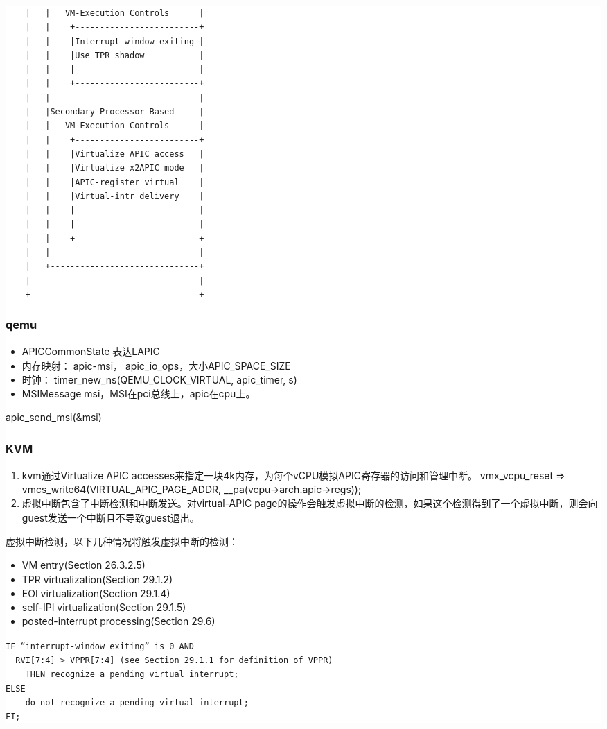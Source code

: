 ```text
    |   |   VM-Execution Controls      |
    |   |    +-------------------------+
    |   |    |Interrupt window exiting |
    |   |    |Use TPR shadow           |
    |   |    |                         |
    |   |    +-------------------------+
    |   |                              |
    |   |Secondary Processor-Based     |
    |   |   VM-Execution Controls      |
    |   |    +-------------------------+
    |   |    |Virtualize APIC access   |
    |   |    |Virtualize x2APIC mode   |
    |   |    |APIC-register virtual    |
    |   |    |Virtual-intr delivery    |
    |   |    |                         |
    |   |    |                         |
    |   |    +-------------------------+
    |   |                              |
    |   +------------------------------+
    |                                  |
    +----------------------------------+
```

### qemu

- APICCommonState 表达LAPIC
- 内存映射： apic-msi， apic_io_ops，大小APIC_SPACE_SIZE
- 时钟： timer_new_ns(QEMU_CLOCK_VIRTUAL, apic_timer, s)
- MSIMessage msi，MSI在pci总线上，apic在cpu上。



apic_send_msi(&msi)


### KVM

1. kvm通过Virtualize APIC accesses来指定一块4k内存，为每个vCPU模拟APIC寄存器的访问和管理中断。 vmx_vcpu_reset =>   vmcs_write64(VIRTUAL_APIC_PAGE_ADDR, __pa(vcpu->arch.apic->regs));
2. 虚拟中断包含了中断检测和中断发送。对virtual-APIC page的操作会触发虚拟中断的检测，如果这个检测得到了一个虚拟中断，则会向guest发送一个中断且不导致guest退出。

虚拟中断检测，以下几种情况将触发虚拟中断的检测：
- VM entry(Section 26.3.2.5)
- TPR virtualization(Section 29.1.2)
- EOI virtualization(Section 29.1.4)
- self-IPI virtualization(Section 29.1.5)
- posted-interrupt processing(Section 29.6)

```shell
IF “interrupt-window exiting” is 0 AND
  RVI[7:4] > VPPR[7:4] (see Section 29.1.1 for definition of VPPR)
    THEN recognize a pending virtual interrupt;
ELSE
    do not recognize a pending virtual interrupt;
FI;
```
